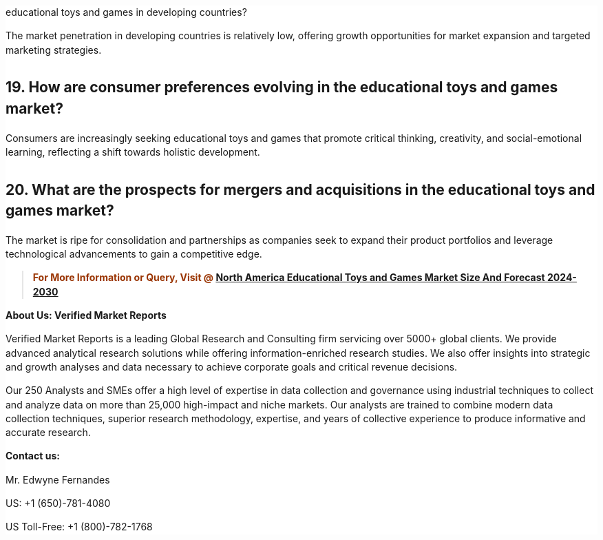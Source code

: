 educational toys and games in developing countries?</div><div></h2><p>The market penetration in developing countries is relatively low, offering growth opportunities for market expansion and targeted marketing strategies.</p><h2>19. How are consumer preferences evolving in the educational toys and games market?</div><div></h2><p>Consumers are increasingly seeking educational toys and games that promote critical thinking, creativity, and social-emotional learning, reflecting a shift towards holistic development.</p><h2>20. What are the prospects for mergers and acquisitions in the educational toys and games market?</div><div></h2><p>The market is ripe for consolidation and partnerships as companies seek to expand their product portfolios and leverage technological advancements to gain a competitive edge.</p></body></html></p><blockquote><p><span style="color: #993300;"><strong>For More Information or Query, Visit @ <a href="https://www.verifiedmarketreports.com/product/educational-toys-and-games-market/">North America Educational Toys and Games Market Size And Forecast 2024-2030</a></strong></span></p></blockquote><p><strong>About Us: Verified Market Reports</strong></p><p>Verified Market Reports is a leading Global Research and Consulting firm servicing over 5000+ global clients. We provide advanced analytical research solutions while offering information-enriched research studies. We also offer insights into strategic and growth analyses and data necessary to achieve corporate goals and critical revenue decisions.</p><p>Our 250 Analysts and SMEs offer a high level of expertise in data collection and governance using industrial techniques to collect and analyze data on more than 25,000 high-impact and niche markets. Our analysts are trained to combine modern data collection techniques, superior research methodology, expertise, and years of collective experience to produce informative and accurate research.</p><p><strong>Contact us:</strong></p><p>Mr. Edwyne Fernandes</p><p>US: +1 (650)-781-4080</p><p>US Toll-Free: +1 (800)-782-1768</p>
